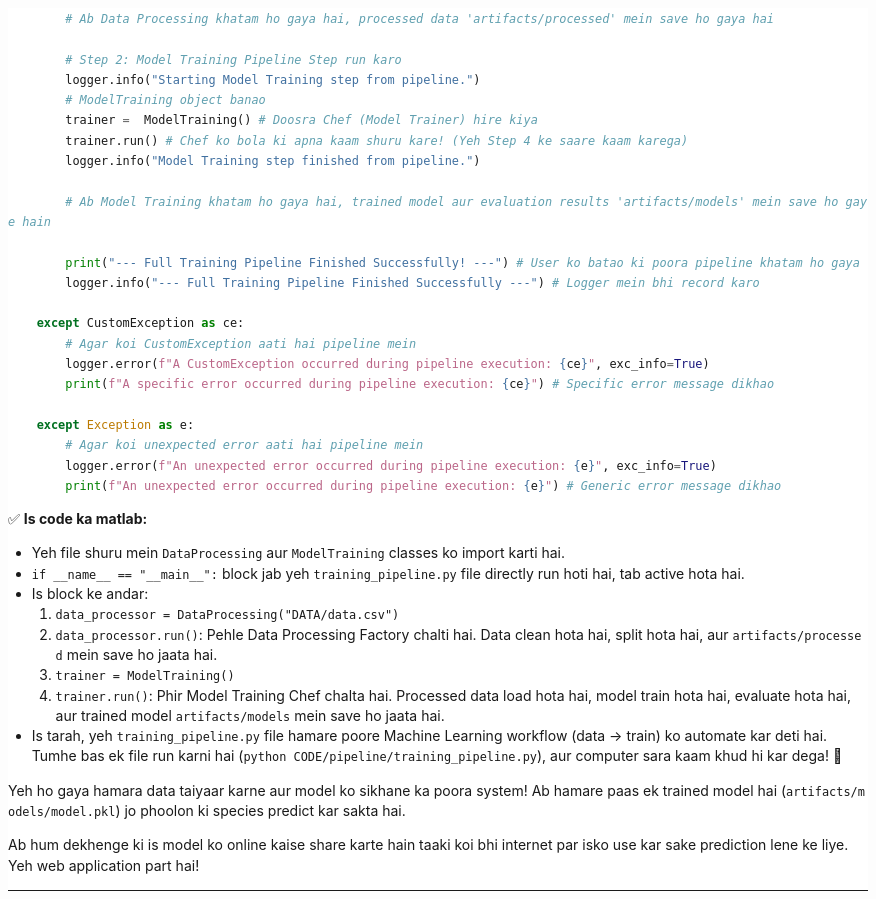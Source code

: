 ```python
        # Ab Data Processing khatam ho gaya hai, processed data 'artifacts/processed' mein save ho gaya hai

        # Step 2: Model Training Pipeline Step run karo
        logger.info("Starting Model Training step from pipeline.")
        # ModelTraining object banao
        trainer =  ModelTraining() # Doosra Chef (Model Trainer) hire kiya
        trainer.run() # Chef ko bola ki apna kaam shuru kare! (Yeh Step 4 ke saare kaam karega)
        logger.info("Model Training step finished from pipeline.")

        # Ab Model Training khatam ho gaya hai, trained model aur evaluation results 'artifacts/models' mein save ho gaye hain

        print("--- Full Training Pipeline Finished Successfully! ---") # User ko batao ki poora pipeline khatam ho gaya
        logger.info("--- Full Training Pipeline Finished Successfully ---") # Logger mein bhi record karo

    except CustomException as ce:
        # Agar koi CustomException aati hai pipeline mein
        logger.error(f"A CustomException occurred during pipeline execution: {ce}", exc_info=True)
        print(f"A specific error occurred during pipeline execution: {ce}") # Specific error message dikhao

    except Exception as e:
        # Agar koi unexpected error aati hai pipeline mein
        logger.error(f"An unexpected error occurred during pipeline execution: {e}", exc_info=True)
        print(f"An unexpected error occurred during pipeline execution: {e}") # Generic error message dikhao
```

✅ **Is code ka matlab:**

*   Yeh file shuru mein `DataProcessing` aur `ModelTraining` classes ko import karti hai.
*   `if __name__ == "__main__":` block jab yeh `training_pipeline.py` file directly run hoti hai, tab active hota hai.
*   Is block ke andar:
    1.  `data_processor = DataProcessing("DATA/data.csv")`
    2.  `data_processor.run()`: Pehle Data Processing Factory chalti hai. Data clean hota hai, split hota hai, aur `artifacts/processed` mein save ho jaata hai.
    3.  `trainer = ModelTraining()`
    4.  `trainer.run()`: Phir Model Training Chef chalta hai. Processed data load hota hai, model train hota hai, evaluate hota hai, aur trained model `artifacts/models` mein save ho jaata hai.
*   Is tarah, yeh `training_pipeline.py` file hamare poore Machine Learning workflow (data -> train) ko automate kar deti hai. Tumhe bas ek file run karni hai (`python CODE/pipeline/training_pipeline.py`), aur computer sara kaam khud hi kar dega! 🤖

Yeh ho gaya hamara data taiyaar karne aur model ko sikhane ka poora system! Ab hamare paas ek trained model hai (`artifacts/models/model.pkl`) jo phoolon ki species predict kar sakta hai.

Ab hum dekhenge ki is model ko online kaise share karte hain taaki koi bhi internet par isko use kar sake prediction lene ke liye. Yeh web application part hai!

---